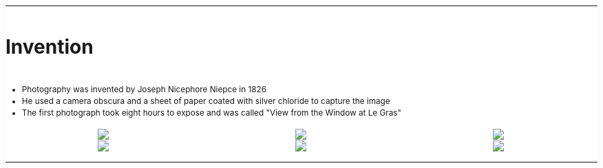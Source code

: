 
---
<style scoped>p,li {font-size:0.64em}</style>

 # Invention
<div style='flex:1 1 auto; min-height:0;' class="grid grid-cols-8 gap-4">
<div style='display:flex; flex-flow:column; min-height:0;' class="col-span-4">

- Photography was invented by Joseph Nicephore Niepce in 1826
- He used a camera obscura and a sheet of paper coated with silver chloride to capture the image
- The first photograph took eight hours to expose and was called "View from the Window at Le Gras"
</div>

<div style='display:flex; flex-flow:column; min-height:0;' class="col-span-4">

<div style="display: flex; flex: 1 1 auto; flex-flow: row; min-height: 0"><div style="display: flex; flex: 1 1 auto; justify-content: center;min-height:0;min-width:0; margin-bottom:0.1em;;margin-right:0.15em">
<img style='object-fit: contain; max-height:100%; max-width:100%; background-color: rgba(0,0,0,0);' src='https://upload.wikimedia.org/wikipedia/commons/thumb/e/eb/Nic%C3%A9phore_Ni%C3%A9pce_Oldest_Photograph_1825.jpg/240px-Nic%C3%A9phore_Ni%C3%A9pce_Oldest_Photograph_1825.jpg'/>
</div>
<div style="display: flex; flex: 1 1 auto; justify-content: center;min-height:0;min-width:0; margin-bottom:0.1em;;margin-right:0.15em">
<img style='object-fit: contain; max-height:100%; max-width:100%; background-color: rgba(0,0,0,0);' src='https://upload.wikimedia.org/wikipedia/commons/thumb/8/8c/View_from_the_Window_at_Le_Gras_colorized_2020_new.png/396px-View_from_the_Window_at_Le_Gras_colorized_2020_new.png'/>
</div>
<div style="display: flex; flex: 1 1 auto; justify-content: center;min-height:0;min-width:0; margin-bottom:0.1em;;margin-right:0.15em">
<img style='object-fit: contain; max-height:100%; max-width:100%; background-color: rgba(0,0,0,0);' src='https://upload.wikimedia.org/wikipedia/commons/thumb/a/a4/Gezicht_op_de_Predikherenlei_en_-brug_te_Gent%2C_ca._1839%2C_STAM_Gent.tif/lossy-page1-220px-Gezicht_op_de_Predikherenlei_en_-brug_te_Gent%2C_ca._1839%2C_STAM_Gent.tif.jpg'/>
</div>
</div>
<div style="display: flex; flex: 1 1 auto; flex-flow: row; min-height: 0"><div style="display: flex; flex: 1 1 auto; justify-content: center;min-height:0;min-width:0; margin-bottom:0.1em;;margin-right:0.15em">
<img style='object-fit: contain; max-height:100%; max-width:100%; background-color: rgba(0,0,0,0);' src='https://upload.wikimedia.org/wikipedia/commons/thumb/d/d3/Boulevard_du_Temple_by_Daguerre.jpg/220px-Boulevard_du_Temple_by_Daguerre.jpg'/>
</div>
<div style="display: flex; flex: 1 1 auto; justify-content: center;min-height:0;min-width:0; margin-bottom:0.1em;;margin-right:0.15em">
<img style='object-fit: contain; max-height:100%; max-width:100%; background-color: rgba(0,0,0,0);' src='https://upload.wikimedia.org/wikipedia/commons/thumb/b/be/Latticed_window_at_lacock_abbey_1835.jpg/170px-Latticed_window_at_lacock_abbey_1835.jpg'/>
</div>
<div style="display: flex; flex: 1 1 auto; justify-content: center;min-height:0;min-width:0; margin-bottom:0.1em;;margin-right:0.15em">
<img style='object-fit: contain; max-height:100%; max-width:100%; background-color: rgba(0,0,0,0);' src='https://upload.wikimedia.org/wikipedia/commons/thumb/b/bc/Wilson_Chinn.jpg/220px-Wilson_Chinn.jpg'/>
</div>
</div>

</div>

</div>


---
<style scoped>p,li {font-size:0.84em}</style>
